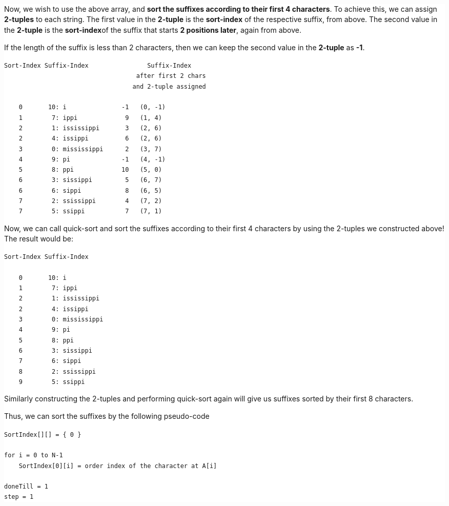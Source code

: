     


Now, we wish to use the above array, and **sort the suffixes according to their first 4 characters**. To achieve this, we can assign **2-tuples** to each string. The first value in the **2-tuple** is the **sort-index** of the respective suffix, from above. The second value in the **2-tuple** is the **sort-index**of the suffix that starts **2 positions later**, again from above.

If the length of the suffix is less than 2 characters, then we can keep the second value in the **2-tuple** as **-1**.

    
    Sort-Index Suffix-Index                Suffix-Index
                                        after first 2 chars
                                       and 2-tuple assigned
    
        0       10: i               -1   (0, -1)
        1        7: ippi             9   (1, 4)
        2        1: ississippi       3   (2, 6)
        2        4: issippi          6   (2, 6)
        3        0: mississippi      2   (3, 7)
        4        9: pi              -1   (4, -1)
        5        8: ppi             10   (5, 0)
        6        3: sissippi         5   (6, 7)
        6        6: sippi            8   (6, 5)
        7        2: ssissippi        4   (7, 2)
        7        5: ssippi           7   (7, 1)


Now, we can call quick-sort and sort the suffixes according to their first 4 characters by using the 2-tuples we constructed above! The result would be:

    
    Sort-Index Suffix-Index
    
        0       10: i
        1        7: ippi
        2        1: ississippi
        2        4: issippi
        3        0: mississippi
        4        9: pi
        5        8: ppi
        6        3: sissippi
        7        6: sippi
        8        2: ssissippi
        9        5: ssippi


Similarly constructing the 2-tuples and performing quick-sort again will give us suffixes sorted by their first 8 characters.

Thus, we can sort the suffixes by the following pseudo-code

    
    SortIndex[][] = { 0 }
    
    for i = 0 to N-1
        SortIndex[0][i] = order index of the character at A[i]
    
    doneTill = 1
    step = 1
    